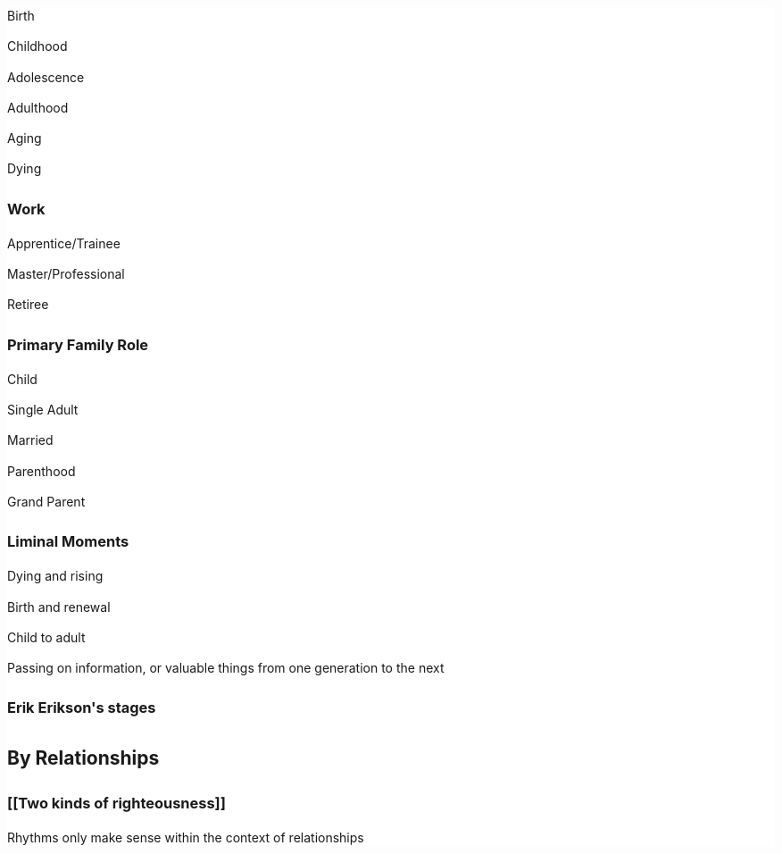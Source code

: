 Birth

Childhood

Adolescence 

Adulthood

Aging

Dying 

  

### Work

Apprentice/Trainee 

Master/Professional

Retiree 

  

### Primary Family Role

Child 

Single Adult

Married

Parenthood

Grand Parent

  

### Liminal Moments

Dying and rising

  

Birth and renewal

  

Child to adult 

  

Passing on information, or valuable things from one generation to the next

  

### Erik Erikson's stages 

## By Relationships

### [[Two kinds of righteousness]] 

Rhythms only make sense within the context of relationships 
